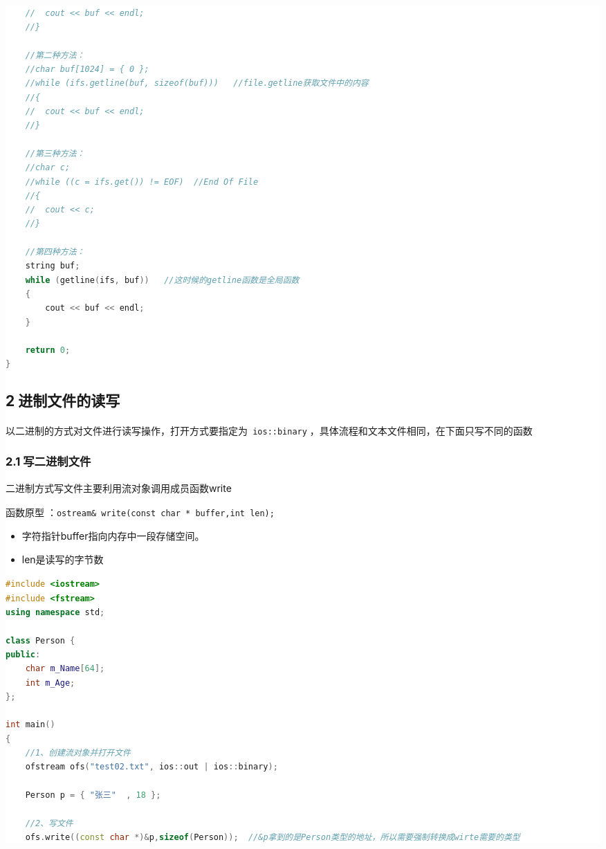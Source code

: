 ```c++
    //	cout << buf << endl;
    //}

    //第二种方法：
    //char buf[1024] = { 0 };
    //while (ifs.getline(buf, sizeof(buf)))   //file.getline获取文件中的内容
    //{
    //	cout << buf << endl;
    //}

    //第三种方法：
    //char c;
    //while ((c = ifs.get()) != EOF)  //End Of File
    //{
    //	cout << c;
    //}

    //第四种方法：
    string buf;
    while (getline(ifs, buf))   //这时候的getline函数是全局函数
    {
        cout << buf << endl;
    }

    return 0;
}
```





## 2 进制文件的读写

以二进制的方式对文件进行读写操作，打开方式要指定为` ios::binary` ，具体流程和文本文件相同，在下面只写不同的函数



### 2.1 写二进制文件

二进制方式写文件主要利用流对象调用成员函数write

函数原型 ：`ostream& write(const char * buffer,int len);`

* 字符指针buffer指向内存中一段存储空间。

* len是读写的字节数

```c++
#include <iostream>
#include <fstream>
using namespace std;

class Person {
public:
	char m_Name[64];
	int m_Age;
};

int main()
{
	//1、创建流对象并打开文件
	ofstream ofs("test02.txt", ios::out | ios::binary);

	Person p = { "张三"  , 18 };
    
	//2、写文件
	ofs.write((const char *)&p,sizeof(Person));  //&p拿到的是Person类型的地址，所以需要强制转换成wirte需要的类型
```